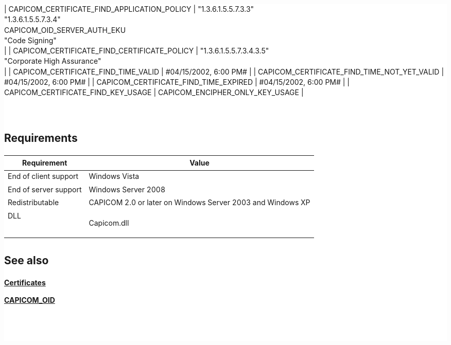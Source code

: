 | CAPICOM\_CERTIFICATE\_FIND\_APPLICATION\_POLICY   | "1.3.6.1.5.5.7.3.3"<br/> "1.3.6.1.5.5.7.3.4"<br/> CAPICOM\_OID\_SERVER\_AUTH\_EKU<br/> "Code Signing"<br/> |
| CAPICOM\_CERTIFICATE\_FIND\_CERTIFICATE\_POLICY   | "1.3.6.1.5.5.7.3.4.3.5"<br/> "Corporate High Assurance"<br/>                                                           |
| CAPICOM\_CERTIFICATE\_FIND\_TIME\_VALID           | \#04/15/2002, 6:00 PM\#                                                                                                            |
| CAPICOM\_CERTIFICATE\_FIND\_TIME\_NOT\_YET\_VALID | \#04/15/2002, 6:00 PM\#                                                                                                            |
| CAPICOM\_CERTIFICATE\_FIND\_TIME\_EXPIRED         | \#04/15/2002, 6:00 PM\#                                                                                                            |
| CAPICOM\_CERTIFICATE\_FIND\_KEY\_USAGE            | CAPICOM\_ENCIPHER\_ONLY\_KEY\_USAGE                                                                                                |



 

## Requirements



| Requirement | Value |
|----------------------------------|----------------------------------------------------------------------------------------|
| End of client support<br/> | Windows Vista<br/>                                                               |
| End of server support<br/> | Windows Server 2008<br/>                                                         |
| Redistributable<br/>       | CAPICOM 2.0 or later on Windows Server 2003 and Windows XP<br/>                  |
| DLL<br/>                   | <dl> <dt>Capicom.dll</dt> </dl> |



## See also

<dl> <dt>

[**Certificates**](certificates.md)
</dt> <dt>

[**CAPICOM\_OID**](capicom-oid.md)
</dt> </dl>

 

 
